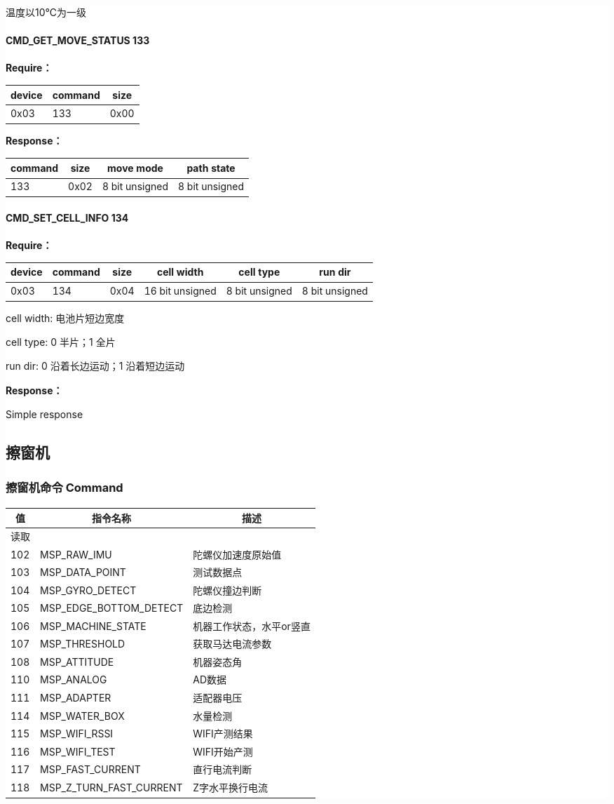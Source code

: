 温度以10℃为一级

#### CMD_GET_MOVE_STATUS 133

**Require：**

| device | command | size |
| ------ | ------- | ---- |
| 0x03   | 133    | 0x00 |

**Response：**

| command | size | move mode | path state |
| ------- | ---- | ------------| -------- |
| 133    | 0x02 | 8 bit unsigned | 8 bit unsigned |

#### CMD_SET_CELL_INFO 134

**Require：**

| device | command | size | cell width | cell type | run dir  |
| ------ | ------- | ---- | -----------| --------- | -------- |
| 0x03   | 134    | 0x04 | 16 bit unsigned | 8 bit unsigned | 8 bit unsigned |

cell width: 电池片短边宽度

cell type: 0 半片；1 全片

run dir: 0 沿着长边运动；1 沿着短边运动

**Response：**

Simple response

## 擦窗机

### 擦窗机命令 Command

| 值 | 指令名称 | 描述 |
| ----- | ---- | ---- |
| 读取 |
| 102 | MSP_RAW_IMU | 陀螺仪加速度原始值 |
| 103 | MSP_DATA_POINT | 测试数据点 |
| 104 | MSP_GYRO_DETECT | 陀螺仪撞边判断 |
| 105 | MSP_EDGE_BOTTOM_DETECT | 底边检测 |
| 106 | MSP_MACHINE_STATE | 机器工作状态，水平or竖直 |
| 107 | MSP_THRESHOLD | 获取马达电流参数 |
| 108 | MSP_ATTITUDE | 机器姿态角 |
| 110 | MSP_ANALOG | AD数据 |
| 111 | MSP_ADAPTER | 适配器电压 |
| 114 | MSP_WATER_BOX | 水量检测 |
| 115 | MSP_WIFI_RSSI | WIFI产测结果 |
| 116 | MSP_WIFI_TEST | WIFI开始产测 |
| 117 | MSP_FAST_CURRENT | 直行电流判断 |
| 118 | MSP_Z_TURN_FAST_CURRENT | Z字水平换行电流 |